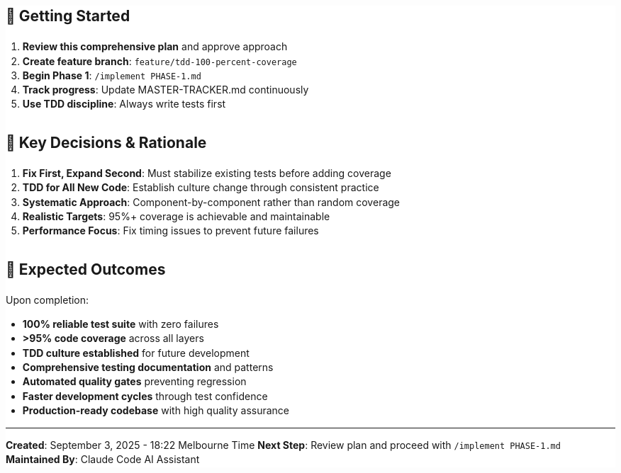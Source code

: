 ## 🎯 Getting Started

1. **Review this comprehensive plan** and approve approach
2. **Create feature branch**: `feature/tdd-100-percent-coverage`
3. **Begin Phase 1**: `/implement PHASE-1.md`
4. **Track progress**: Update MASTER-TRACKER.md continuously
5. **Use TDD discipline**: Always write tests first

## 📝 Key Decisions & Rationale

1. **Fix First, Expand Second**: Must stabilize existing tests before adding coverage
2. **TDD for All New Code**: Establish culture change through consistent practice
3. **Systematic Approach**: Component-by-component rather than random coverage
4. **Realistic Targets**: 95%+ coverage is achievable and maintainable
5. **Performance Focus**: Fix timing issues to prevent future failures

## 🚀 Expected Outcomes

Upon completion:
- **100% reliable test suite** with zero failures
- **>95% code coverage** across all layers
- **TDD culture established** for future development
- **Comprehensive testing documentation** and patterns
- **Automated quality gates** preventing regression
- **Faster development cycles** through test confidence
- **Production-ready codebase** with high quality assurance

---

**Created**: September 3, 2025 - 18:22 Melbourne Time
**Next Step**: Review plan and proceed with `/implement PHASE-1.md`
**Maintained By**: Claude Code AI Assistant